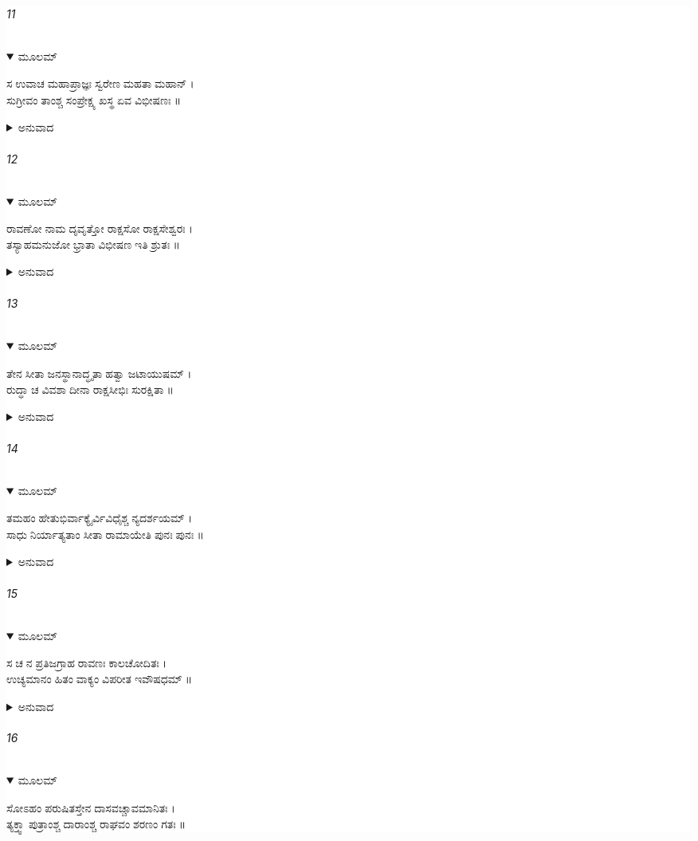 ###### 11


<details open><summary>ಮೂಲಮ್</summary>

ಸ ಉವಾಚ ಮಹಾಪ್ರಾಜ್ಞಃ ಸ್ವರೇಣ ಮಹತಾ ಮಹಾನ್ ।  
ಸುಗ್ರೀವಂ ತಾಂಶ್ಚ ಸಂಪ್ರೇಕ್ಷ್ಯ ಖಸ್ಥ ಏವ ವಿಭೀಷಣಃ ॥
</details>

<details><summary>ಅನುವಾದ</summary></details>

###### 12


<details open><summary>ಮೂಲಮ್</summary>

ರಾವಣೋ ನಾಮ ದೃವೃತ್ತೋ ರಾಕ್ಷಸೋ ರಾಕ್ಷಸೇಶ್ವರಃ ।  
ತಸ್ಯಾಹಮನುಜೋ ಭ್ರಾತಾ ವಿಭೀಷಣ ಇತಿ ಶ್ರುತಃ ॥
</details>

<details><summary>ಅನುವಾದ</summary></details>

###### 13


<details open><summary>ಮೂಲಮ್</summary>

ತೇನ ಸೀತಾ ಜನಸ್ಥಾನಾದ್ಧೃತಾ ಹತ್ವಾ ಜಟಾಯುಷಮ್ ।  
ರುದ್ಧಾ ಚ ವಿವಶಾ ದೀನಾ ರಾಕ್ಷಸೀಭಿಃ ಸುರಕ್ಷಿತಾ ॥
</details>

<details><summary>ಅನುವಾದ</summary></details>

###### 14


<details open><summary>ಮೂಲಮ್</summary>

ತಮಹಂ ಹೇತುಭಿರ್ವಾಕ್ಯೈರ್ವಿವಿಧೈಶ್ಚ ನ್ಯದರ್ಶಯಮ್ ।  
ಸಾಧು ನಿರ್ಯಾತ್ಯತಾಂ ಸೀತಾ ರಾಮಾಯೇತಿ ಪುನಃ ಪುನಃ ॥
</details>

<details><summary>ಅನುವಾದ</summary></details>

###### 15


<details open><summary>ಮೂಲಮ್</summary>

ಸ ಚ ನ ಪ್ರತಿಜಗ್ರಾಹ ರಾವಣಃ ಕಾಲಚೋದಿತಃ ।  
ಉಚ್ಯಮಾನಂ ಹಿತಂ ವಾಕ್ಯಂ ವಿಪರೀತ ಇವೌಷಧಮ್ ॥
</details>

<details><summary>ಅನುವಾದ</summary></details>

###### 16


<details open><summary>ಮೂಲಮ್</summary>

ಸೋಽಹಂ ಪರುಷಿತಸ್ತೇನ ದಾಸವಚ್ಚಾವಮಾನಿತಃ ।  
ತ್ಯಕ್ತ್ವಾ ಪುತ್ರಾಂಶ್ಚ ದಾರಾಂಶ್ಚ ರಾಘವಂ ಶರಣಂ ಗತಃ ॥
</details>
